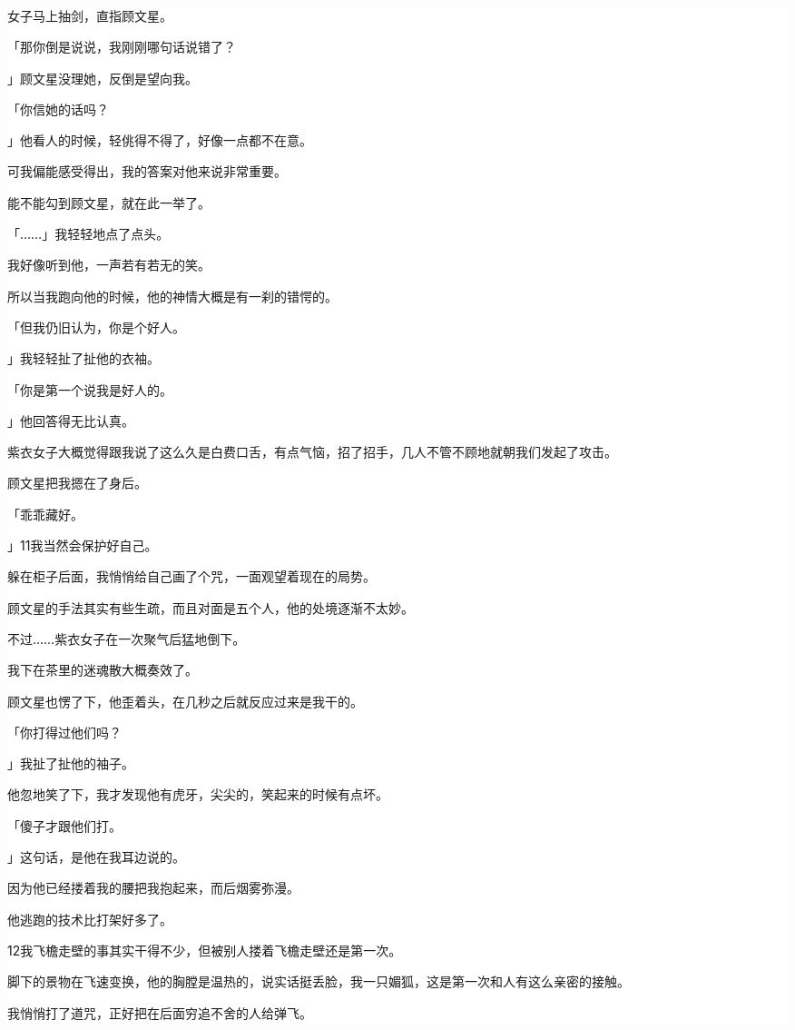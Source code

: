 女子马上抽剑，直指顾文星。

「那你倒是说说，我刚刚哪句话说错了？

」顾文星没理她，反倒是望向我。

「你信她的话吗？

」他看人的时候，轻佻得不得了，好像一点都不在意。

可我偏能感受得出，我的答案对他来说非常重要。

能不能勾到顾文星，就在此一举了。

「……」我轻轻地点了点头。

我好像听到他，一声若有若无的笑。

所以当我跑向他的时候，他的神情大概是有一刹的错愕的。

「但我仍旧认为，你是个好人。

」我轻轻扯了扯他的衣袖。

「你是第一个说我是好人的。

」他回答得无比认真。

紫衣女子大概觉得跟我说了这么久是白费口舌，有点气恼，招了招手，几人不管不顾地就朝我们发起了攻击。

顾文星把我摁在了身后。

「乖乖藏好。

」11我当然会保护好自己。

躲在柜子后面，我悄悄给自己画了个咒，一面观望着现在的局势。

顾文星的手法其实有些生疏，而且对面是五个人，他的处境逐渐不太妙。

不过……紫衣女子在一次聚气后猛地倒下。

我下在茶里的迷魂散大概奏效了。

顾文星也愣了下，他歪着头，在几秒之后就反应过来是我干的。

「你打得过他们吗？

」我扯了扯他的袖子。

他忽地笑了下，我才发现他有虎牙，尖尖的，笑起来的时候有点坏。

「傻子才跟他们打。

」这句话，是他在我耳边说的。

因为他已经搂着我的腰把我抱起来，而后烟雾弥漫。

他逃跑的技术比打架好多了。

12我飞檐走壁的事其实干得不少，但被别人搂着飞檐走壁还是第一次。

脚下的景物在飞速变换，他的胸膛是温热的，说实话挺丢脸，我一只媚狐，这是第一次和人有这么亲密的接触。

我悄悄打了道咒，正好把在后面穷追不舍的人给弹飞。
